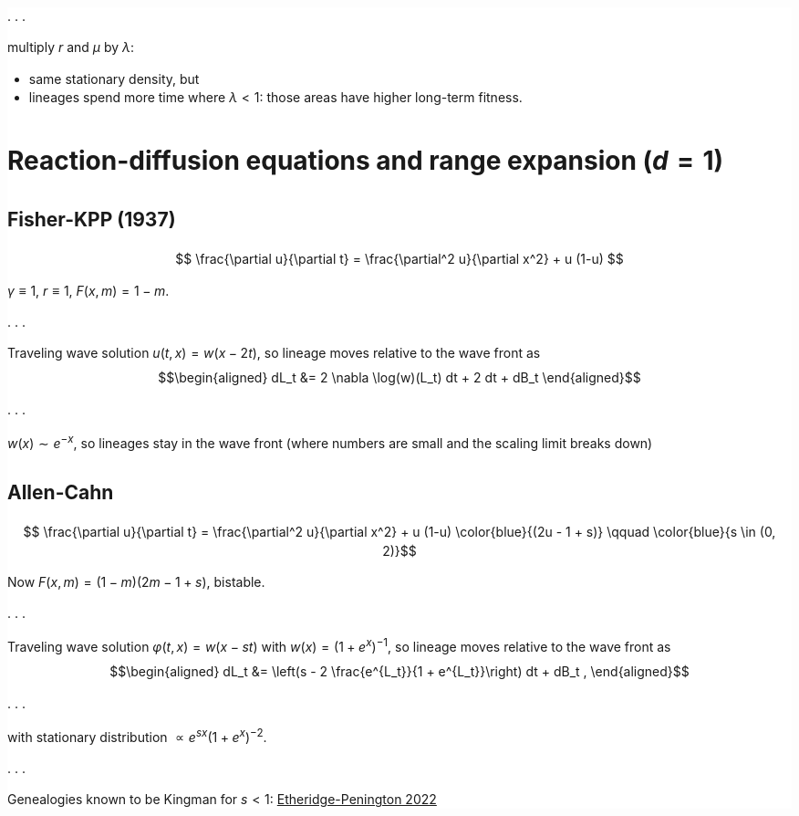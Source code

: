 . . .

multiply $r$ and $\mu$ by $\lambda$:

- same stationary density, but
- lineages spend more time where $\lambda < 1$: those areas have higher long-term fitness.

# Reaction-diffusion equations and range expansion ($d=1$)

## Fisher-KPP (1937)

$$ \frac{\partial u}{\partial t} = \frac{\partial^2 u}{\partial x^2} + u (1-u) $$

$\gamma \equiv 1$, $r \equiv 1$, $F(x,m) = 1 - m$.

. . .

Traveling wave solution $u(t,x) = w(x - 2t)$,
so lineage moves <span class="red">relative to the wave front</span> as
$$\begin{aligned}
dL_t 
&= 2 \nabla \log(w)(L_t) dt + 2 dt + dB_t
\end{aligned}$$

. . .

$w(x) \sim e^{-x}$, so lineages <span class="blue">stay in the wave front</span>
(where numbers are small and the scaling limit breaks down)


## Allen-Cahn

$$ \frac{\partial u}{\partial t} = \frac{\partial^2 u}{\partial x^2} + u (1-u) \color{blue}{(2u - 1 + s)} 
\qquad \color{blue}{s \in (0, 2)}$$

Now $F(x,m) = (1 - m)(2m-1+s)$, bistable.

. . .

Traveling wave solution $\varphi(t,x) = w(x - st)$
with $w(x) = (1 + e^x)^{-1}$,
so lineage moves <span class="red">relative to the wave front</span> as
$$\begin{aligned}
dL_t 
&= \left(s - 2 \frac{e^{L_t}}{1 + e^{L_t}}\right) dt + dB_t ,
\end{aligned}$$

. . .

with stationary distribution $\propto e^{sx}(1 + e^x)^{-2}$.

. . .

Genealogies known to be Kingman for $s<1$: [Etheridge-Penington 2022](https://projecteuclid.org/journals/electronic-journal-of-probability/volume-27/issue-none/Genealogies-in-bistable-waves/10.1214/22-EJP845.full)
